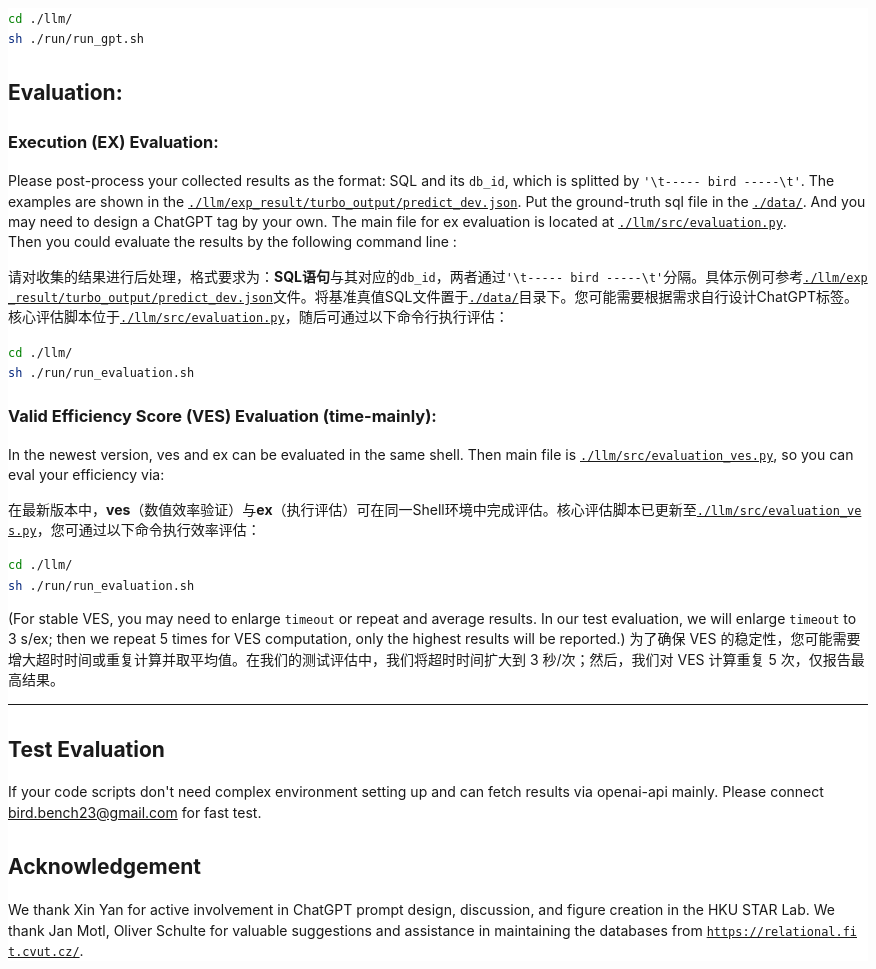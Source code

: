 ```bash
cd ./llm/
sh ./run/run_gpt.sh
```

## Evaluation:

### Execution (EX) Evaluation:

Please post-process your collected results as the format: SQL and its `db_id`, which is splitted by `'\t----- bird -----\t'`. The examples are shown in the [`./llm/exp_result/turbo_output/predict_dev.json`](./llm/exp_result/turbo_output/predict_dev.json). Put the ground-truth sql file in the [`./data/`](./data/). And you may need to design a ChatGPT tag by your own.
The main file for ex evaluation is located at [`./llm/src/evaluation.py`](./llm/src/evaluation.py). \
Then you could evaluate the results by the following command line :


请对收集的结果进行后处理，格式要求为：**SQL语句**与其对应的`db_id`，两者通过`'\t----- bird -----\t'`分隔。具体示例可参考[`./llm/exp_result/turbo_output/predict_dev.json`](./llm/exp_result/turbo_output/predict_dev.json)文件。将基准真值SQL文件置于[`./data/`](./data/)目录下。您可能需要根据需求自行设计ChatGPT标签。  
核心评估脚本位于[`./llm/src/evaluation.py`](./llm/src/evaluation.py)，随后可通过以下命令行执行评估：

```bash
cd ./llm/
sh ./run/run_evaluation.sh
```

### Valid Efficiency Score (VES) Evaluation (time-mainly):

In the newest version, ves and ex can be evaluated in the same shell. Then main file is [`./llm/src/evaluation_ves.py`](./llm/src/evaluation_ves.py), so you can eval your efficiency via:

在最新版本中，**ves**（数值效率验证）与**ex**（执行评估）可在同一Shell环境中完成评估。核心评估脚本已更新至[`./llm/src/evaluation_ves.py`](./llm/src/evaluation_ves.py)，您可通过以下命令执行效率评估：

```bash
cd ./llm/
sh ./run/run_evaluation.sh
```
(For stable VES, you may need to enlarge `timeout` or repeat and average results. In our test evaluation, we will enlarge `timeout` to 3 s/ex; then we repeat 5 times for VES computation, only the highest results will be reported.)
为了确保 VES 的稳定性，您可能需要增大超时时间或重复计算并取平均值。在我们的测试评估中，我们将超时时间扩大到 3 秒/次；然后，我们对 VES 计算重复 5 次，仅报告最高结果。

---
## Test Evaluation

If your code scripts don't need complex environment setting up and can fetch results via openai-api mainly. Please connect bird.bench23@gmail.com for fast test. 

## Acknowledgement

We thank Xin Yan for active involvement in ChatGPT prompt design, discussion, and figure creation in the HKU STAR Lab. We thank Jan Motl, Oliver Schulte for valuable suggestions and assistance in maintaining the databases from [`https://relational.fit.cvut.cz/`](https://relational.fit.cvut.cz/).
